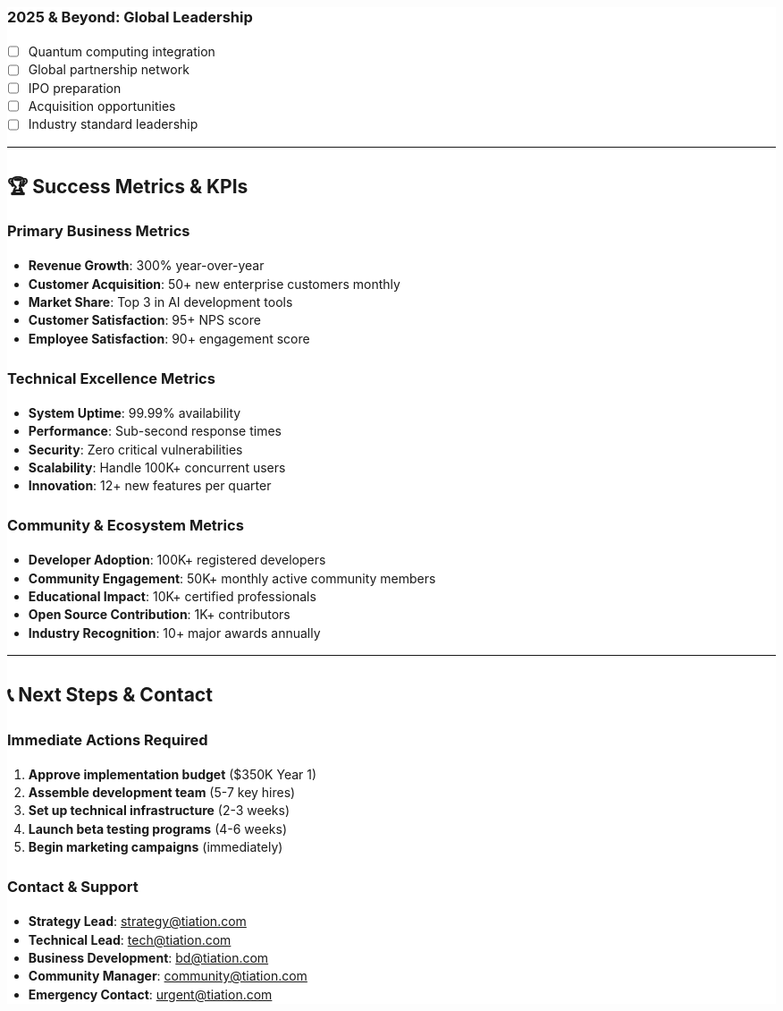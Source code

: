 ### **2025 & Beyond: Global Leadership**
- [ ] Quantum computing integration
- [ ] Global partnership network
- [ ] IPO preparation
- [ ] Acquisition opportunities
- [ ] Industry standard leadership

---

## 🏆 Success Metrics & KPIs

### **Primary Business Metrics**
- **Revenue Growth**: 300% year-over-year
- **Customer Acquisition**: 50+ new enterprise customers monthly
- **Market Share**: Top 3 in AI development tools
- **Customer Satisfaction**: 95+ NPS score
- **Employee Satisfaction**: 90+ engagement score

### **Technical Excellence Metrics**
- **System Uptime**: 99.99% availability
- **Performance**: Sub-second response times
- **Security**: Zero critical vulnerabilities
- **Scalability**: Handle 100K+ concurrent users
- **Innovation**: 12+ new features per quarter

### **Community & Ecosystem Metrics**
- **Developer Adoption**: 100K+ registered developers
- **Community Engagement**: 50K+ monthly active community members
- **Educational Impact**: 10K+ certified professionals
- **Open Source Contribution**: 1K+ contributors
- **Industry Recognition**: 10+ major awards annually

---

## 📞 Next Steps & Contact

### **Immediate Actions Required**
1. **Approve implementation budget** ($350K Year 1)
2. **Assemble development team** (5-7 key hires)
3. **Set up technical infrastructure** (2-3 weeks)
4. **Launch beta testing programs** (4-6 weeks)
5. **Begin marketing campaigns** (immediately)

### **Contact & Support**
- **Strategy Lead**: strategy@tiation.com
- **Technical Lead**: tech@tiation.com  
- **Business Development**: bd@tiation.com
- **Community Manager**: community@tiation.com
- **Emergency Contact**: urgent@tiation.com
